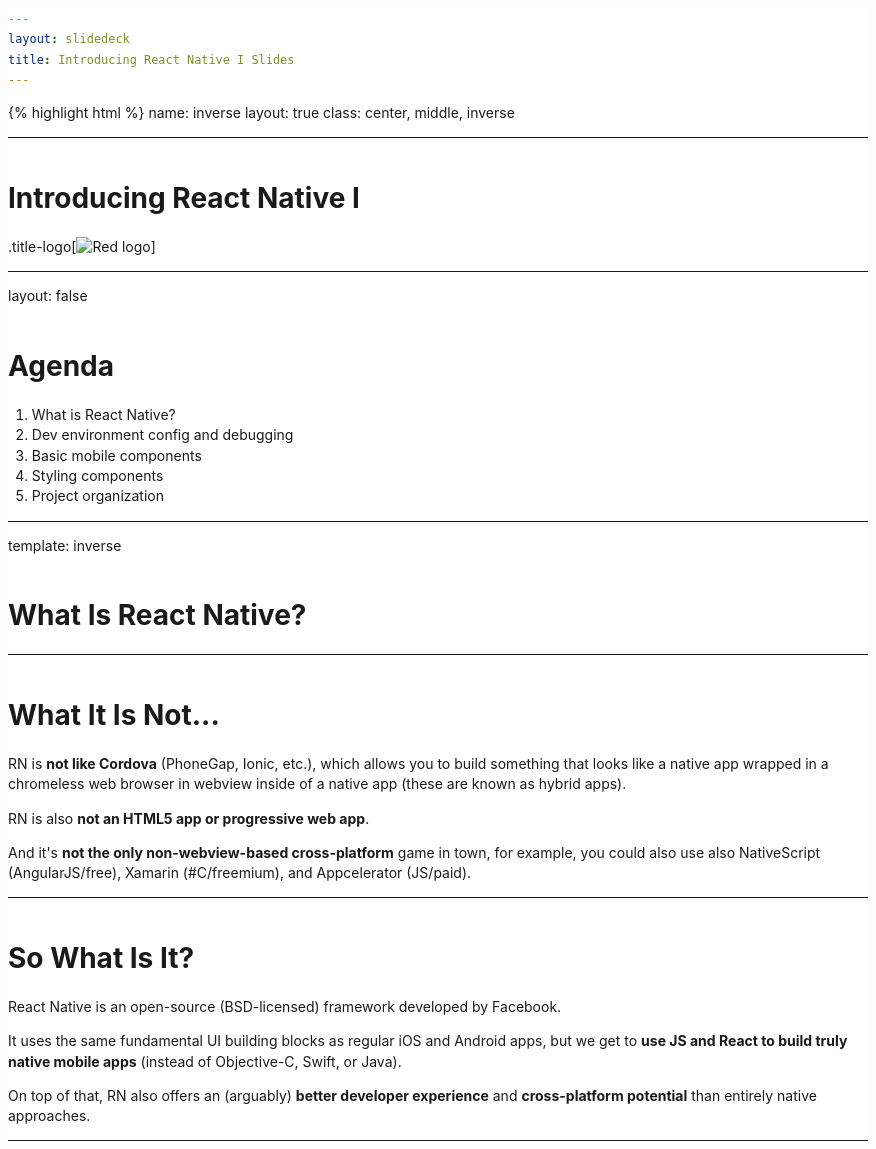 ```yaml
---
layout: slidedeck
title: Introducing React Native I Slides
---
```


{% highlight html %}
name: inverse
layout: true
class: center, middle, inverse

---

# Introducing React Native I

.title-logo[![Red logo](/public/img/red-logo-white.svg)]

---

layout: false

# Agenda

1.  What is React Native?
2.  Dev environment config and debugging
3.  Basic mobile components
4.  Styling components
5.  Project organization

---

template: inverse

# What Is React Native?

---

# What It Is Not...

RN is **not like Cordova** (PhoneGap, Ionic, etc.), which allows you to build something that looks like a native app wrapped in a chromeless web browser in webview inside of a native app (these are known as hybrid apps).

RN is also **not an HTML5 app or progressive web app**.

And it's **not the only non-webview-based cross-platform** game in town, for example, you could also use also NativeScript (AngularJS/free), Xamarin (#C/freemium), and Appcelerator (JS/paid).

---

# So What Is It?

React Native is an open-source (BSD-licensed) framework developed by Facebook.

It uses the same fundamental UI building blocks as regular iOS and Android apps, but we get to **use JS and React to build truly native mobile apps** (instead of Objective-C, Swift, or Java).

On top of that, RN also offers an (arguably) **better developer experience** and **cross-platform potential** than entirely native approaches.

---

